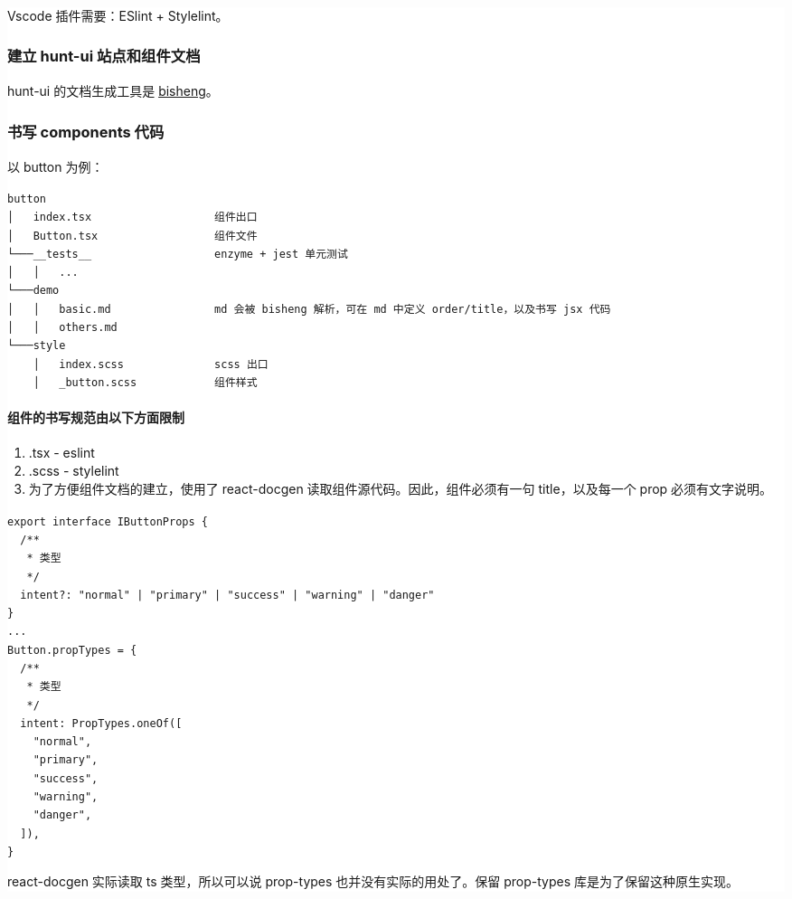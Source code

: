 Vscode
插件需要：ESlint + Stylelint。

### 建立 hunt-ui 站点和组件文档

hunt-ui 的文档生成工具是 [bisheng](https://github.com/benjycui/bisheng)。

### 书写 components 代码

以 button 为例：

```
button
│   index.tsx                   组件出口
│   Button.tsx                  组件文件
└───__tests__                   enzyme + jest 单元测试
│   │   ...
└───demo
│   │   basic.md                md 会被 bisheng 解析，可在 md 中定义 order/title，以及书写 jsx 代码
│   │   others.md
└───style
    │   index.scss              scss 出口
    │   _button.scss            组件样式
```

#### 组件的书写规范由以下方面限制

1. .tsx - eslint
2. .scss - stylelint
3. 为了方便组件文档的建立，使用了 react-docgen 读取组件源代码。因此，组件必须有一句 title，以及每一个 prop 必须有文字说明。

```
export interface IButtonProps {
  /**
   * 类型
   */
  intent?: "normal" | "primary" | "success" | "warning" | "danger"
}
...
Button.propTypes = {
  /**
   * 类型
   */
  intent: PropTypes.oneOf([
    "normal",
    "primary",
    "success",
    "warning",
    "danger",
  ]),
}
```

react-docgen 实际读取 ts 类型，所以可以说 prop-types 也并没有实际的用处了。保留 prop-types 库是为了保留这种原生实现。
